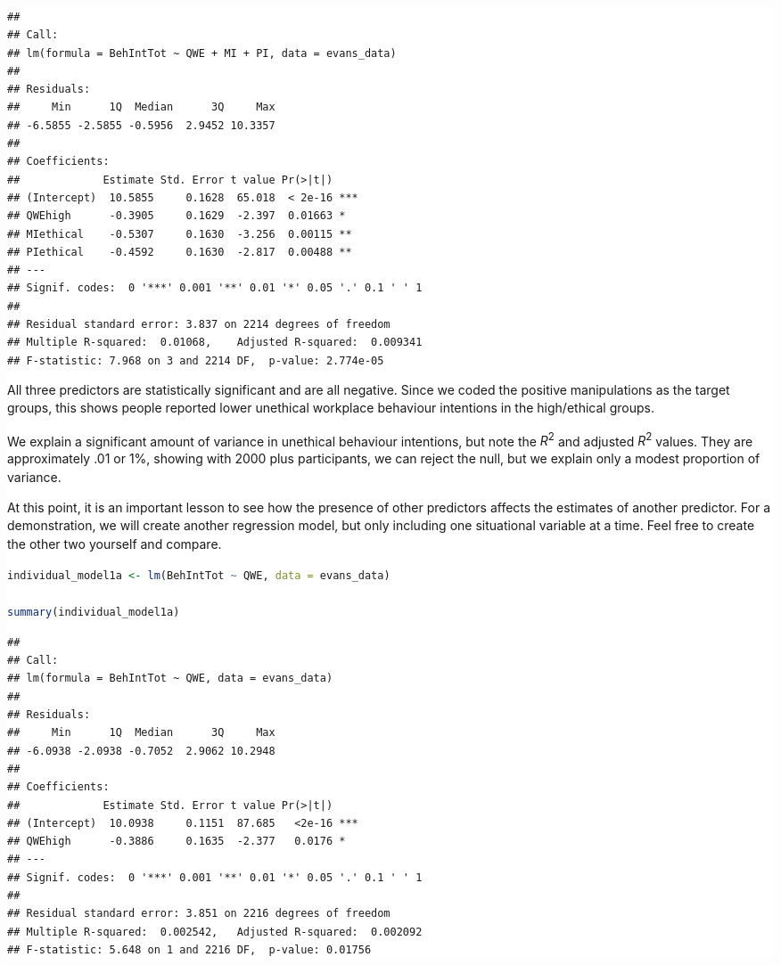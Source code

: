 ```
## 
## Call:
## lm(formula = BehIntTot ~ QWE + MI + PI, data = evans_data)
## 
## Residuals:
##     Min      1Q  Median      3Q     Max 
## -6.5855 -2.5855 -0.5956  2.9452 10.3357 
## 
## Coefficients:
##             Estimate Std. Error t value Pr(>|t|)    
## (Intercept)  10.5855     0.1628  65.018  < 2e-16 ***
## QWEhigh      -0.3905     0.1629  -2.397  0.01663 *  
## MIethical    -0.5307     0.1630  -3.256  0.00115 ** 
## PIethical    -0.4592     0.1630  -2.817  0.00488 ** 
## ---
## Signif. codes:  0 '***' 0.001 '**' 0.01 '*' 0.05 '.' 0.1 ' ' 1
## 
## Residual standard error: 3.837 on 2214 degrees of freedom
## Multiple R-squared:  0.01068,	Adjusted R-squared:  0.009341 
## F-statistic: 7.968 on 3 and 2214 DF,  p-value: 2.774e-05
```
All three predictors are statistically significant and are all negative. Since we coded the positive manipulations as the target groups, this shows people reported lower unethical workplace behaviour intentions in the high/ethical groups. 

We explain a significant amount of variance in unethical behaviour intentions, but note the $R^2$ and adjusted $R^2$ values. They are approximately .01 or 1%, showing with 2000 plus participants, we can reject the null, but we explain only a modest proportion of variance. 

At this point, it is an important lesson to see how the presence of other predictors affects the estimates of another predictor. For a demonstration, we will create another regression model, but only including one situational variable at a time. Feel free to create the other two yourself and compare.


```r
individual_model1a <- lm(BehIntTot ~ QWE, data = evans_data)

summary(individual_model1a)
```

```
## 
## Call:
## lm(formula = BehIntTot ~ QWE, data = evans_data)
## 
## Residuals:
##     Min      1Q  Median      3Q     Max 
## -6.0938 -2.0938 -0.7052  2.9062 10.2948 
## 
## Coefficients:
##             Estimate Std. Error t value Pr(>|t|)    
## (Intercept)  10.0938     0.1151  87.685   <2e-16 ***
## QWEhigh      -0.3886     0.1635  -2.377   0.0176 *  
## ---
## Signif. codes:  0 '***' 0.001 '**' 0.01 '*' 0.05 '.' 0.1 ' ' 1
## 
## Residual standard error: 3.851 on 2216 degrees of freedom
## Multiple R-squared:  0.002542,	Adjusted R-squared:  0.002092 
## F-statistic: 5.648 on 1 and 2216 DF,  p-value: 0.01756
```
